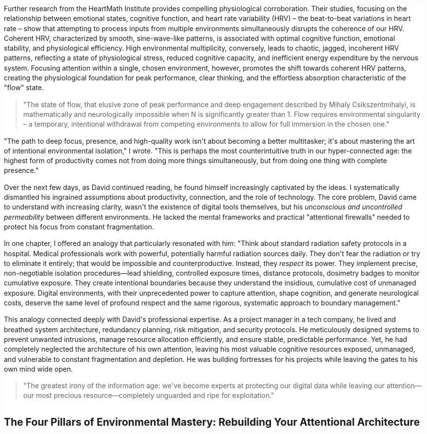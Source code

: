 Further research from the HeartMath Institute provides compelling physiological corroboration. Their studies, focusing on the relationship between emotional states, cognitive function, and heart rate variability (HRV) – the beat-to-beat variations in heart rate – show that attempting to process inputs from multiple environments simultaneously disrupts the coherence of our HRV. Coherent HRV, characterized by smooth, sine-wave-like patterns, is associated with optimal cognitive function, emotional stability, and physiological efficiency. High environmental multiplicity, conversely, leads to chaotic, jagged, incoherent HRV patterns, reflecting a state of physiological stress, reduced cognitive capacity, and inefficient energy expenditure by the nervous system. Focusing attention within a single, chosen environment, however, promotes the shift towards coherent HRV patterns, creating the physiological foundation for peak performance, clear thinking, and the effortless absorption characteristic of the "flow" state.

> "The state of flow, that elusive zone of peak performance and deep engagement described by Mihaly Csikszentmihalyi, is mathematically and neurologically impossible when N is significantly greater than 1. Flow requires environmental singularity – a temporary, intentional withdrawal from competing environments to allow for full immersion in the chosen one."

"The path to deep focus, presence, and high-quality work isn't about becoming a better multitasker; it's about mastering the art of intentional environmental isolation," I wrote. "This is perhaps the most counterintuitive truth in our hyper-connected age: the highest form of productivity comes not from doing more things simultaneously, but from doing one thing with complete presence."

Over the next few days, as David continued reading, he found himself increasingly captivated by the ideas. I systematically dismantled his ingrained assumptions about productivity, connection, and the role of technology. The core problem, David came to understand with increasing clarity, wasn't the existence of digital tools themselves, but his *unconscious and uncontrolled permeability* between different environments. He lacked the mental frameworks and practical "attentional firewalls" needed to protect his focus from constant fragmentation.

In one chapter, I offered an analogy that particularly resonated with him: "Think about standard radiation safety protocols in a hospital. Medical professionals work with powerful, potentially harmful radiation sources daily. They don't fear the radiation or try to eliminate it entirely; that would be impossible and counterproductive. Instead, they *respect* its power. They implement precise, non-negotiable isolation procedures—lead shielding, controlled exposure times, distance protocols, dosimetry badges to monitor cumulative exposure. They create intentional boundaries because they understand the insidious, cumulative cost of unmanaged exposure. Digital environments, with their unprecedented power to capture attention, shape cognition, and generate neurological costs, deserve the same level of profound respect and the same rigorous, systematic approach to boundary management."

This analogy connected deeply with David's professional expertise. As a project manager in a tech company, he lived and breathed system architecture, redundancy planning, risk mitigation, and security protocols. He meticulously designed systems to prevent unwanted intrusions, manage resource allocation efficiently, and ensure stable, predictable performance. Yet, he had completely neglected the architecture of his own attention, leaving his most valuable cognitive resources exposed, unmanaged, and vulnerable to constant fragmentation and depletion. He was building fortresses for his projects while leaving the gates to his own mind wide open.

> "The greatest irony of the information age: we've become experts at protecting our digital data while leaving our attention—our most precious resource—completely unguarded and ripe for exploitation."

## The Four Pillars of Environmental Mastery: Rebuilding Your Attentional Architecture
